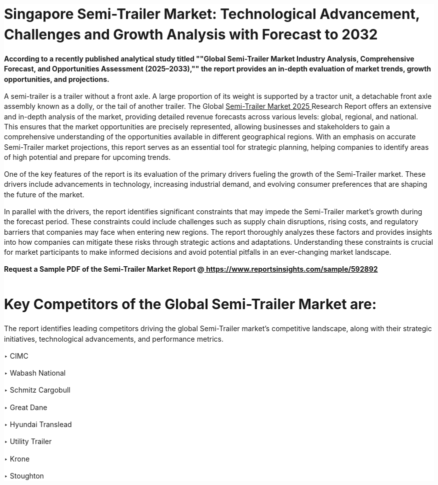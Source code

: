 # Singapore Semi-Trailer Market: Technological Advancement, Challenges and Growth Analysis with Forecast to 2032

<strong>According to a recently published analytical study titled ""Global Semi-Trailer Market Industry Analysis, Comprehensive Forecast, and Opportunities Assessment (2025–2033),"" the report provides an in-depth evaluation of market trends, growth opportunities, and projections.</strong>

A semi-trailer is a trailer without a front axle. A large proportion of its weight is supported by a tractor unit, a detachable front axle assembly known as a dolly, or the tail of another trailer. The Global <a href=https://www.reportsinsights.com/sample/592892>Semi-Trailer Market 2025 </a> Research Report offers an extensive and in-depth analysis of the market, providing detailed revenue forecasts across various levels: global, regional, and national. This ensures that the market opportunities are precisely represented, allowing businesses and stakeholders to gain a comprehensive understanding of the opportunities available in different geographical regions. With an emphasis on accurate Semi-Trailer market projections, this report serves as an essential tool for strategic planning, helping companies to identify areas of high potential and prepare for upcoming trends.

One of the key features of the report is its evaluation of the primary drivers fueling the growth of the Semi-Trailer market. These drivers include advancements in technology, increasing industrial demand, and evolving consumer preferences that are shaping the future of the market. 

In parallel with the drivers, the report identifies significant constraints that may impede the Semi-Trailer market’s growth during the forecast period. These constraints could include challenges such as supply chain disruptions, rising costs, and regulatory barriers that companies may face when entering new regions. The report thoroughly analyzes these factors and provides insights into how companies can mitigate these risks through strategic actions and adaptations. Understanding these constraints is crucial for market participants to make informed decisions and avoid potential pitfalls in an ever-changing market landscape.

<strong>Request a Sample PDF of the Semi-Trailer Market Report </strong><strong>@<a href=https://www.reportsinsights.com/sample/592892> https://www.reportsinsights.com/sample/592892</a></strong></font>

# <strong>Key Competitors of the Global Semi-Trailer Market are:</strong>

The report identifies leading competitors driving the global Semi-Trailer market’s competitive landscape, along with their strategic initiatives, technological advancements, and performance metrics.

‣ CIMC

‣ Wabash National

‣ Schmitz Cargobull

‣ Great Dane

‣ Hyundai Translead

‣ Utility Trailer

‣ Krone

‣ Stoughton
